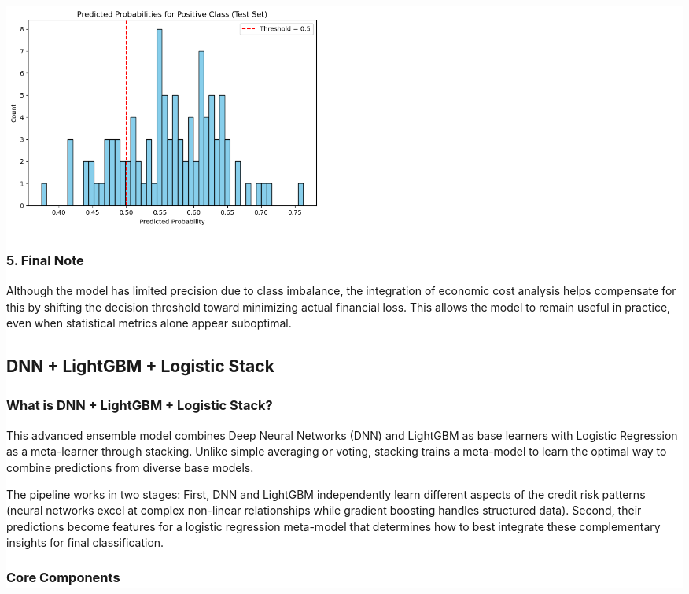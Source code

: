   <img src="visualizations/nn_prediction_distribution.png" width="400">
</p>

### 5. Final Note

Although the model has limited precision due to class imbalance, the integration of economic cost analysis helps compensate for this by shifting the decision threshold toward minimizing actual financial loss. This allows the model to remain useful in practice, even when statistical metrics alone appear suboptimal.

## DNN + LightGBM + Logistic Stack

### What is DNN + LightGBM + Logistic Stack?

This advanced ensemble model combines Deep Neural Networks (DNN) and LightGBM as base learners with Logistic Regression as a meta-learner through stacking. Unlike simple averaging or voting, stacking trains a meta-model to learn the optimal way to combine predictions from diverse base models.

The pipeline works in two stages: First, DNN and LightGBM independently learn different aspects of the credit risk patterns (neural networks excel at complex non-linear relationships while gradient boosting handles structured data). Second, their predictions become features for a logistic regression meta-model that determines how to best integrate these complementary insights for final classification.

### Core Components
